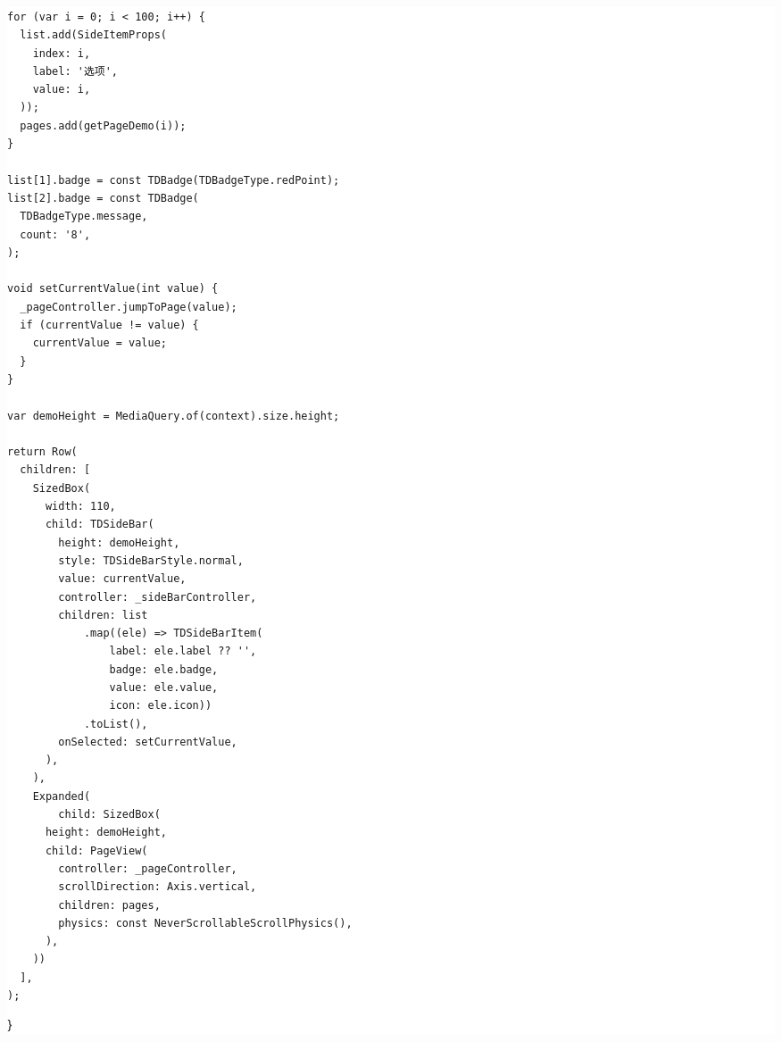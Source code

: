     for (var i = 0; i < 100; i++) {
      list.add(SideItemProps(
        index: i,
        label: '选项',
        value: i,
      ));
      pages.add(getPageDemo(i));
    }

    list[1].badge = const TDBadge(TDBadgeType.redPoint);
    list[2].badge = const TDBadge(
      TDBadgeType.message,
      count: '8',
    );

    void setCurrentValue(int value) {
      _pageController.jumpToPage(value);
      if (currentValue != value) {
        currentValue = value;
      }
    }

    var demoHeight = MediaQuery.of(context).size.height;

    return Row(
      children: [
        SizedBox(
          width: 110,
          child: TDSideBar(
            height: demoHeight,
            style: TDSideBarStyle.normal,
            value: currentValue,
            controller: _sideBarController,
            children: list
                .map((ele) => TDSideBarItem(
                    label: ele.label ?? '',
                    badge: ele.badge,
                    value: ele.value,
                    icon: ele.icon))
                .toList(),
            onSelected: setCurrentValue,
          ),
        ),
        Expanded(
            child: SizedBox(
          height: demoHeight,
          child: PageView(
            controller: _pageController,
            scrollDirection: Axis.vertical,
            children: pages,
            physics: const NeverScrollableScrollPhysics(),
          ),
        ))
      ],
    );
  }</pre>
